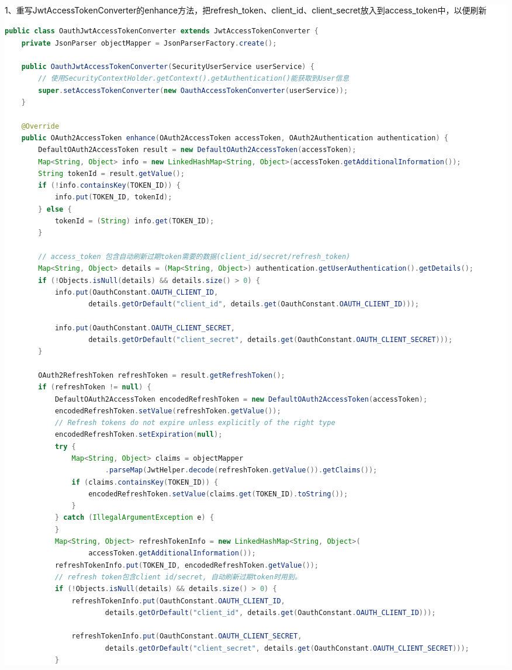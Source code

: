 1、重写JwtAccessTokenConverter的enhance方法，把refresh_token、client_id、client_secret放入到access_token中，以便刷新

```java
public class OauthJwtAccessTokenConverter extends JwtAccessTokenConverter {
    private JsonParser objectMapper = JsonParserFactory.create();
 
    public OauthJwtAccessTokenConverter(SecurityUserService userService) {
        // 使用SecurityContextHolder.getContext().getAuthentication()能获取到User信息
        super.setAccessTokenConverter(new OauthAccessTokenConverter(userService));
    }
 
    @Override
    public OAuth2AccessToken enhance(OAuth2AccessToken accessToken, OAuth2Authentication authentication) {
        DefaultOAuth2AccessToken result = new DefaultOAuth2AccessToken(accessToken);
        Map<String, Object> info = new LinkedHashMap<String, Object>(accessToken.getAdditionalInformation());
        String tokenId = result.getValue();
        if (!info.containsKey(TOKEN_ID)) {
            info.put(TOKEN_ID, tokenId);
        } else {
            tokenId = (String) info.get(TOKEN_ID);
        }
 
        // access_token 包含自动刷新过期token需要的数据(client_id/secret/refresh_token)
        Map<String, Object> details = (Map<String, Object>) authentication.getUserAuthentication().getDetails();
        if (!Objects.isNull(details) && details.size() > 0) {
            info.put(OauthConstant.OAUTH_CLIENT_ID,
                    details.getOrDefault("client_id", details.get(OauthConstant.OAUTH_CLIENT_ID)));
 
            info.put(OauthConstant.OAUTH_CLIENT_SECRET,
                    details.getOrDefault("client_secret", details.get(OauthConstant.OAUTH_CLIENT_SECRET)));
        }
 
        OAuth2RefreshToken refreshToken = result.getRefreshToken();
        if (refreshToken != null) {
            DefaultOAuth2AccessToken encodedRefreshToken = new DefaultOAuth2AccessToken(accessToken);
            encodedRefreshToken.setValue(refreshToken.getValue());
            // Refresh tokens do not expire unless explicitly of the right type
            encodedRefreshToken.setExpiration(null);
            try {
                Map<String, Object> claims = objectMapper
                        .parseMap(JwtHelper.decode(refreshToken.getValue()).getClaims());
                if (claims.containsKey(TOKEN_ID)) {
                    encodedRefreshToken.setValue(claims.get(TOKEN_ID).toString());
                }
            } catch (IllegalArgumentException e) {
            }
            Map<String, Object> refreshTokenInfo = new LinkedHashMap<String, Object>(
                    accessToken.getAdditionalInformation());
            refreshTokenInfo.put(TOKEN_ID, encodedRefreshToken.getValue());
            // refresh token包含client id/secret, 自动刷新过期token时用到。
            if (!Objects.isNull(details) && details.size() > 0) {
                refreshTokenInfo.put(OauthConstant.OAUTH_CLIENT_ID,
                        details.getOrDefault("client_id", details.get(OauthConstant.OAUTH_CLIENT_ID)));
 
                refreshTokenInfo.put(OauthConstant.OAUTH_CLIENT_SECRET,
                        details.getOrDefault("client_secret", details.get(OauthConstant.OAUTH_CLIENT_SECRET)));
            }
```